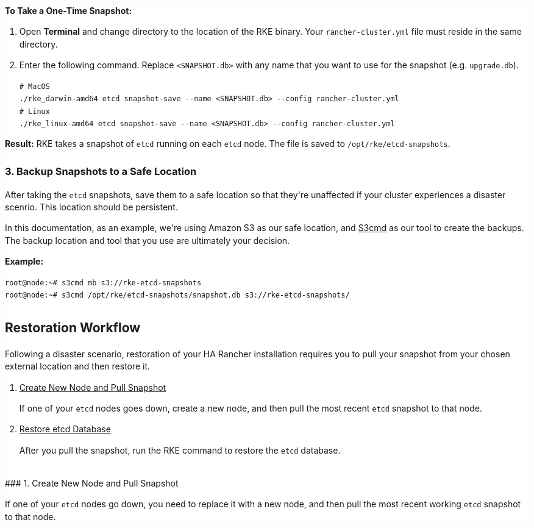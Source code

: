 **To Take a One-Time Snapshot:**

1. Open **Terminal** and change directory to the location of the RKE binary. Your `rancher-cluster.yml` file must reside in the same directory.

2. Enter the following command. Replace `<SNAPSHOT.db>` with any name that you want to use for the snapshot (e.g. `upgrade.db`).

	```
	# MacOS
	./rke_darwin-amd64 etcd snapshot-save --name <SNAPSHOT.db> --config rancher-cluster.yml
	# Linux
	./rke_linux-amd64 etcd snapshot-save --name <SNAPSHOT.db> --config rancher-cluster.yml
	```

**Result:** RKE takes a snapshot of `etcd` running on each `etcd` node. The file is saved to `/opt/rke/etcd-snapshots`.

### 3. Backup Snapshots to a Safe Location

After taking the `etcd` snapshots, save them to a safe location so that they're unaffected if your cluster experiences a disaster scenrio. This location should be persistent.

In this documentation, as an example, we're using Amazon S3 as our safe location, and [S3cmd](http://s3tools.org/s3cmd) as our tool to create the backups. The backup location and tool that you use are ultimately your decision.

**Example:**

```
root@node:~# s3cmd mb s3://rke-etcd-snapshots
root@node:~# s3cmd /opt/rke/etcd-snapshots/snapshot.db s3://rke-etcd-snapshots/
```


## Restoration Workflow

Following a disaster scenario, restoration of your HA Rancher installation requires you to pull your snapshot from your chosen external location and then restore it.

1. [Create New Node and Pull Snapshot](#1-create-new-node-and-pull-snapshot)

	If one of your `etcd` nodes goes down, create a new node, and then pull the most recent `etcd` snapshot to that node.

2. [Restore etcd Database](#2-restore-etcd-database)

	After you pull the snapshot, run the RKE command to restore the `etcd` database.

<br/>
### 1. Create New Node and Pull Snapshot

If one of your `etcd` nodes go down, you need to replace it with a new node, and then pull the most recent working `etcd` snapshot to that node.
